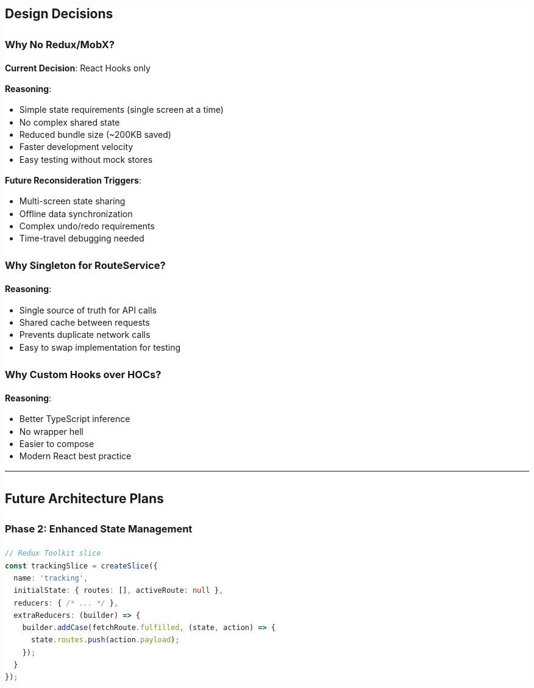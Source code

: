 
## Design Decisions

### Why No Redux/MobX?

**Current Decision**: React Hooks only

**Reasoning**:
- Simple state requirements (single screen at a time)
- No complex shared state
- Reduced bundle size (~200KB saved)
- Faster development velocity
- Easy testing without mock stores

**Future Reconsideration Triggers**:
- Multi-screen state sharing
- Offline data synchronization
- Complex undo/redo requirements
- Time-travel debugging needed

### Why Singleton for RouteService?

**Reasoning**:
- Single source of truth for API calls
- Shared cache between requests
- Prevents duplicate network calls
- Easy to swap implementation for testing

### Why Custom Hooks over HOCs?

**Reasoning**:
- Better TypeScript inference
- No wrapper hell
- Easier to compose
- Modern React best practice

---

## Future Architecture Plans

### Phase 2: Enhanced State Management
```typescript
// Redux Toolkit slice
const trackingSlice = createSlice({
  name: 'tracking',
  initialState: { routes: [], activeRoute: null },
  reducers: { /* ... */ },
  extraReducers: (builder) => {
    builder.addCase(fetchRoute.fulfilled, (state, action) => {
      state.routes.push(action.payload);
    });
  }
});
```
